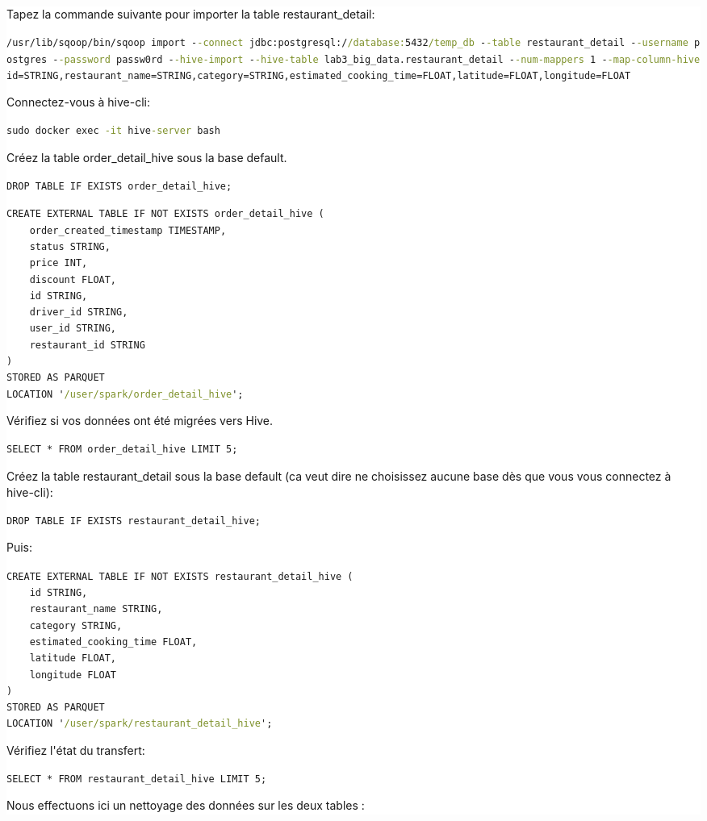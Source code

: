 Tapez la commande suivante pour importer la table restaurant_detail:
```cmd
/usr/lib/sqoop/bin/sqoop import --connect jdbc:postgresql://database:5432/temp_db --table restaurant_detail --username postgres --password passw0rd --hive-import --hive-table lab3_big_data.restaurant_detail --num-mappers 1 --map-column-hive id=STRING,restaurant_name=STRING,category=STRING,estimated_cooking_time=FLOAT,latitude=FLOAT,longitude=FLOAT
```

Connectez-vous à hive-cli:
```cmd
sudo docker exec -it hive-server bash
```
Créez la table order_detail_hive sous la base default.
```cmd
DROP TABLE IF EXISTS order_detail_hive;
```
```cmd
CREATE EXTERNAL TABLE IF NOT EXISTS order_detail_hive (
    order_created_timestamp TIMESTAMP,
    status STRING,
    price INT,
    discount FLOAT,
    id STRING,
    driver_id STRING,
    user_id STRING,
    restaurant_id STRING
)
STORED AS PARQUET
LOCATION '/user/spark/order_detail_hive';
```
Vérifiez si vos données ont été migrées vers Hive.
```cmd
SELECT * FROM order_detail_hive LIMIT 5;
```
Créez la table restaurant_detail sous la base default (ca veut dire ne choisissez aucune base dès que vous vous connectez à hive-cli):
```cmd
DROP TABLE IF EXISTS restaurant_detail_hive;
```
Puis:
```cmd
CREATE EXTERNAL TABLE IF NOT EXISTS restaurant_detail_hive (
    id STRING,
    restaurant_name STRING,
    category STRING,
    estimated_cooking_time FLOAT,
    latitude FLOAT,
    longitude FLOAT
)
STORED AS PARQUET
LOCATION '/user/spark/restaurant_detail_hive';
```
Vérifiez l'état du transfert:
```cmd
SELECT * FROM restaurant_detail_hive LIMIT 5;
```
Nous effectuons ici un nettoyage des données sur les deux tables :
